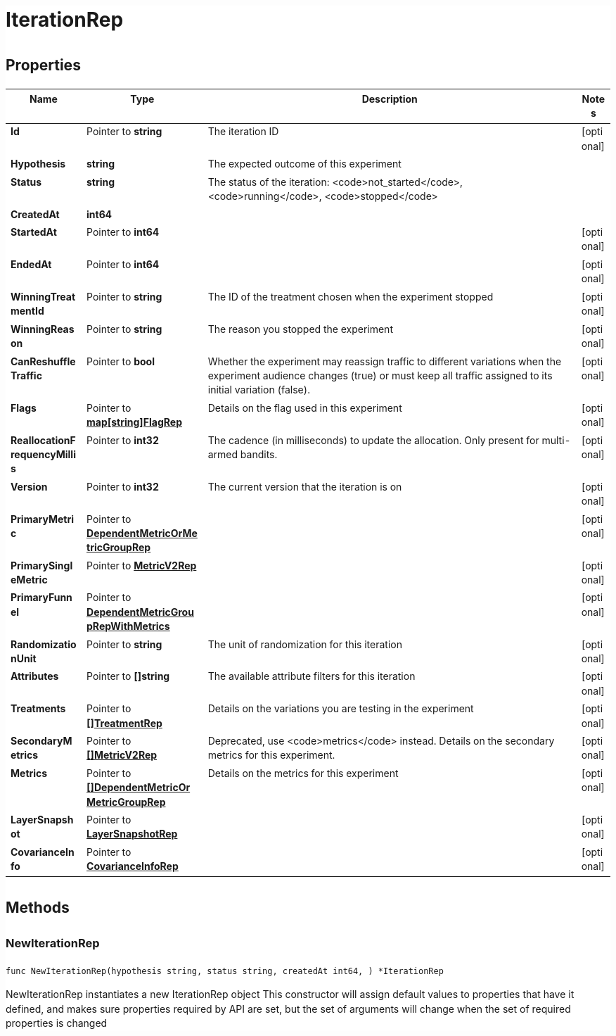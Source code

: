 # IterationRep

## Properties

Name | Type | Description | Notes
------------ | ------------- | ------------- | -------------
**Id** | Pointer to **string** | The iteration ID | [optional] 
**Hypothesis** | **string** | The expected outcome of this experiment | 
**Status** | **string** | The status of the iteration: &lt;code&gt;not_started&lt;/code&gt;, &lt;code&gt;running&lt;/code&gt;, &lt;code&gt;stopped&lt;/code&gt; | 
**CreatedAt** | **int64** |  | 
**StartedAt** | Pointer to **int64** |  | [optional] 
**EndedAt** | Pointer to **int64** |  | [optional] 
**WinningTreatmentId** | Pointer to **string** | The ID of the treatment chosen when the experiment stopped | [optional] 
**WinningReason** | Pointer to **string** | The reason you stopped the experiment | [optional] 
**CanReshuffleTraffic** | Pointer to **bool** | Whether the experiment may reassign traffic to different variations when the experiment audience changes (true) or must keep all traffic assigned to its initial variation (false). | [optional] 
**Flags** | Pointer to [**map[string]FlagRep**](FlagRep.md) | Details on the flag used in this experiment | [optional] 
**ReallocationFrequencyMillis** | Pointer to **int32** | The cadence (in milliseconds) to update the allocation. Only present for multi-armed bandits. | [optional] 
**Version** | Pointer to **int32** | The current version that the iteration is on | [optional] 
**PrimaryMetric** | Pointer to [**DependentMetricOrMetricGroupRep**](DependentMetricOrMetricGroupRep.md) |  | [optional] 
**PrimarySingleMetric** | Pointer to [**MetricV2Rep**](MetricV2Rep.md) |  | [optional] 
**PrimaryFunnel** | Pointer to [**DependentMetricGroupRepWithMetrics**](DependentMetricGroupRepWithMetrics.md) |  | [optional] 
**RandomizationUnit** | Pointer to **string** | The unit of randomization for this iteration | [optional] 
**Attributes** | Pointer to **[]string** | The available attribute filters for this iteration | [optional] 
**Treatments** | Pointer to [**[]TreatmentRep**](TreatmentRep.md) | Details on the variations you are testing in the experiment | [optional] 
**SecondaryMetrics** | Pointer to [**[]MetricV2Rep**](MetricV2Rep.md) | Deprecated, use &lt;code&gt;metrics&lt;/code&gt; instead. Details on the secondary metrics for this experiment. | [optional] 
**Metrics** | Pointer to [**[]DependentMetricOrMetricGroupRep**](DependentMetricOrMetricGroupRep.md) | Details on the metrics for this experiment | [optional] 
**LayerSnapshot** | Pointer to [**LayerSnapshotRep**](LayerSnapshotRep.md) |  | [optional] 
**CovarianceInfo** | Pointer to [**CovarianceInfoRep**](CovarianceInfoRep.md) |  | [optional] 

## Methods

### NewIterationRep

`func NewIterationRep(hypothesis string, status string, createdAt int64, ) *IterationRep`

NewIterationRep instantiates a new IterationRep object
This constructor will assign default values to properties that have it defined,
and makes sure properties required by API are set, but the set of arguments
will change when the set of required properties is changed
